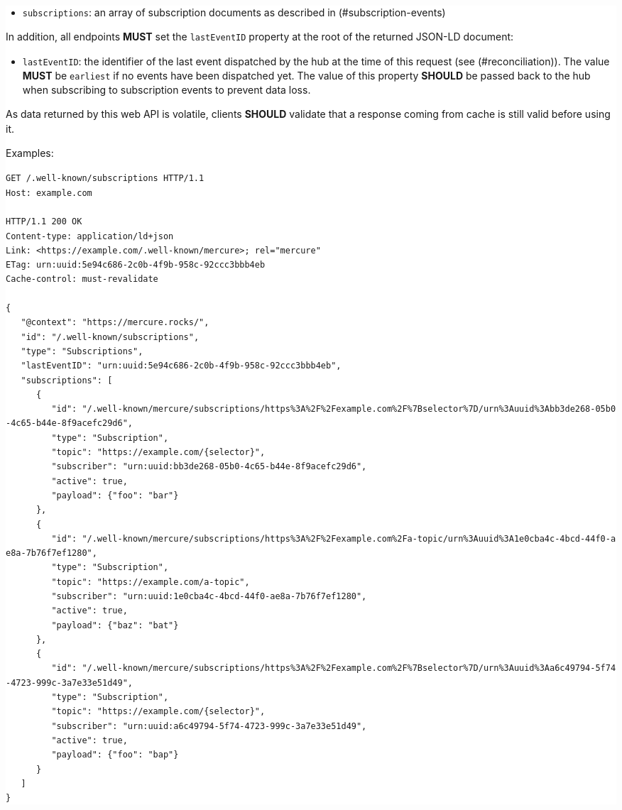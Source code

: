  *  `subscriptions`: an array of subscription documents as described in (#subscription-events)

In addition, all endpoints **MUST** set the `lastEventID` property at the root of the returned
JSON-LD document:

 *  `lastEventID`: the identifier of the last event dispatched by the hub at the time of this
    request (see (#reconciliation)). The value **MUST** be `earliest` if no events have been
    dispatched yet. The value of this property **SHOULD** be passed back to the hub when subscribing
    to subscription events to prevent data loss.

As data returned by this web API is volatile, clients **SHOULD** validate that a response coming
from cache is still valid before using it.

Examples:

~~~ http
GET /.well-known/subscriptions HTTP/1.1
Host: example.com

HTTP/1.1 200 OK
Content-type: application/ld+json
Link: <https://example.com/.well-known/mercure>; rel="mercure"
ETag: urn:uuid:5e94c686-2c0b-4f9b-958c-92ccc3bbb4eb
Cache-control: must-revalidate

{
   "@context": "https://mercure.rocks/",
   "id": "/.well-known/subscriptions",
   "type": "Subscriptions",
   "lastEventID": "urn:uuid:5e94c686-2c0b-4f9b-958c-92ccc3bbb4eb",
   "subscriptions": [
      {
         "id": "/.well-known/mercure/subscriptions/https%3A%2F%2Fexample.com%2F%7Bselector%7D/urn%3Auuid%3Abb3de268-05b0-4c65-b44e-8f9acefc29d6",
         "type": "Subscription",
         "topic": "https://example.com/{selector}",
         "subscriber": "urn:uuid:bb3de268-05b0-4c65-b44e-8f9acefc29d6",
         "active": true,
         "payload": {"foo": "bar"}
      },
      {
         "id": "/.well-known/mercure/subscriptions/https%3A%2F%2Fexample.com%2Fa-topic/urn%3Auuid%3A1e0cba4c-4bcd-44f0-ae8a-7b76f7ef1280",
         "type": "Subscription",
         "topic": "https://example.com/a-topic",
         "subscriber": "urn:uuid:1e0cba4c-4bcd-44f0-ae8a-7b76f7ef1280",
         "active": true,
         "payload": {"baz": "bat"}
      },
      {
         "id": "/.well-known/mercure/subscriptions/https%3A%2F%2Fexample.com%2F%7Bselector%7D/urn%3Auuid%3Aa6c49794-5f74-4723-999c-3a7e33e51d49",
         "type": "Subscription",
         "topic": "https://example.com/{selector}",
         "subscriber": "urn:uuid:a6c49794-5f74-4723-999c-3a7e33e51d49",
         "active": true,
         "payload": {"foo": "bap"}
      }
   ]
}
~~~
